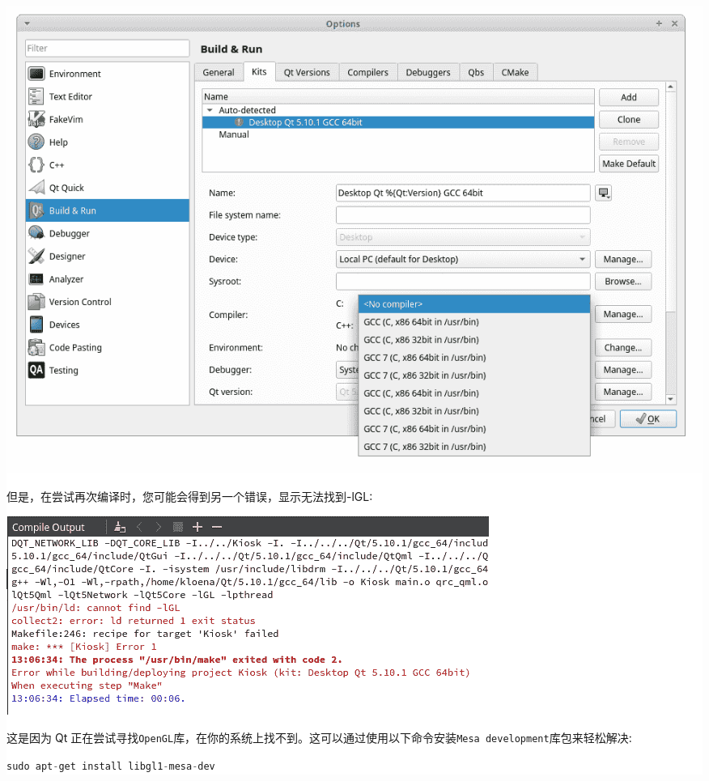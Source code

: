 ![](img/d8efa23d-958b-49c4-a0af-9d9ab6ef91b5.png)

但是，在尝试再次编译时，您可能会得到另一个错误，显示无法找到-lGL:

![](img/3fa99b4a-7ff3-4fbb-a194-4fadbb2b8cc1.png)

这是因为 Qt 正在尝试寻找`OpenGL`库，在你的系统上找不到。这可以通过使用以下命令安装`Mesa development`库包来轻松解决:

```cpp
sudo apt-get install libgl1-mesa-dev 
```
